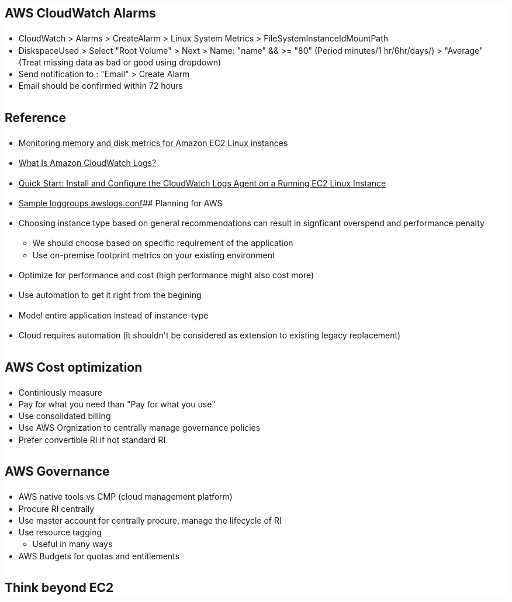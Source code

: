 ## AWS CloudWatch Alarms

* CloudWatch > Alarms > CreateAlarm > Linux System Metrics > FileSystemInstanceIdMountPath
* DiskspaceUsed > Select "Root Volume" > Next > Name: "name" && >= "80" (Period minutes/1 hr/6hr/days/) > "Average" (Treat missing data as bad or good using dropdown)
* Send notification to : "Email" > Create Alarm
* Email should be confirmed within 72 hours




## Reference

* [Monitoring memory and disk metrics for Amazon EC2 Linux instances](https://docs.aws.amazon.com/AWSEC2/latest/UserGuide/mon-scripts.html)
* [What Is Amazon CloudWatch Logs?](https://docs.aws.amazon.com/AmazonCloudWatch/latest/logs/WhatIsCloudWatchLogs.html)
* [Quick Start: Install and Configure the CloudWatch Logs Agent on a Running EC2 Linux Instance](https://docs.aws.amazon.com/AmazonCloudWatch/latest/logs/QuickStartEC2Instance.html)
* [Sample loggroups awslogs.conf](https://github.com/amazon-archives/ecs-cloudwatch-logs/blob/master/awslogs.conf)## Planning for AWS

* Choosing instance type based on general recommendations can result in signficant overspend and performance penalty
  * We should choose based on specific requirement of the application
  * Use on-premise footprint metrics on your existing environment
* Optimize for performance and cost (high performance might also cost more)
* Use automation to get it right from the begining
* Model entire application instead of instance-type
* Cloud requires automation (it shouldn't be considered as extension to existing legacy replacement)

## AWS Cost optimization

* Continiously measure
* Pay for what you need than "Pay for what you use"
* Use consolidated billing
* Use AWS Orgnization to centrally manage governance policies
* Prefer convertible RI if not standard RI

## AWS Governance

* AWS native tools vs CMP (cloud management platform)
* Procure RI centrally
* Use master account for centrally procure, manage the lifecycle of RI
* Use resource tagging
  * Useful in many ways
* AWS Budgets for quotas and entitlements

## Think beyond EC2
